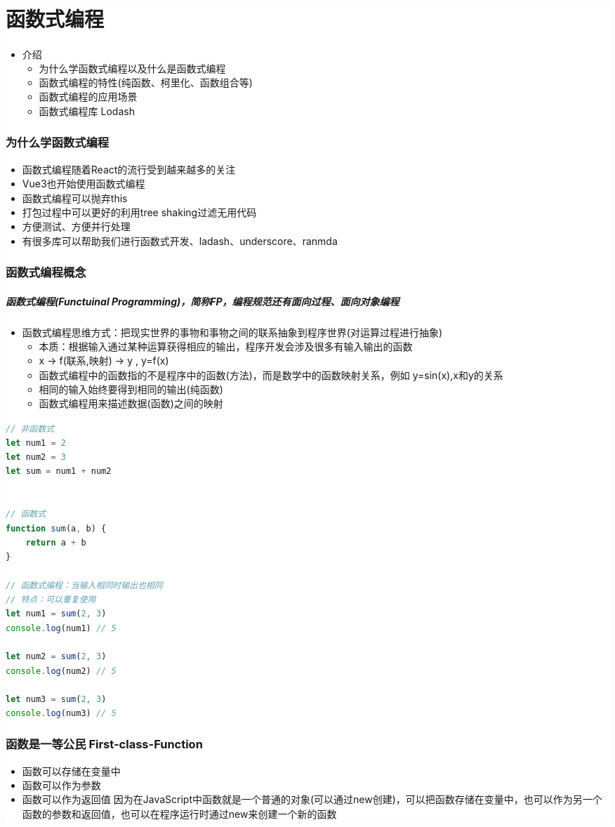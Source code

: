 # 函数式编程
+ 介绍
  + 为什么学函数式编程以及什么是函数式编程
  + 函数式编程的特性(纯函数、柯里化、函数组合等)
  + 函数式编程的应用场景
  + 函数式编程库 Lodash

### 为什么学函数式编程
+ 函数式编程随着React的流行受到越来越多的关注
+ Vue3也开始使用函数式编程
+ 函数式编程可以抛弃this
+ 打包过程中可以更好的利用tree shaking过滤无用代码
+ 方便测试、方便并行处理
+ 有很多库可以帮助我们进行函数式开发、ladash、underscore、ranmda

### 函数式编程概念
##### 函数式编程(Functuinal Programming)，简称FP，编程规范还有面向过程、面向对象编程
+ 函数式编程思维方式：把现实世界的事物和事物之间的联系抽象到程序世界(对运算过程进行抽象)
  + 本质：根据输入通过某种运算获得相应的输出，程序开发会涉及很多有输入输出的函数
  + x -> f(联系,映射) -> y , y=f(x)
  + 函数式编程中的函数指的不是程序中的函数(方法)，而是数学中的函数映射关系，例如 y=sin(x),x和y的关系
  + 相同的输入始终要得到相同的输出(纯函数)
  + 函数式编程用来描述数据(函数)之间的映射
```javascript
// 非函数式
let num1 = 2
let num2 = 3
let sum = num1 + num2


// 函数式
function sum(a, b) {
    return a + b
}

// 函数式编程：当输入相同时输出也相同
// 特点：可以重复使用
let num1 = sum(2, 3)
console.log(num1) // 5

let num2 = sum(2, 3)
console.log(num2) // 5

let num3 = sum(2, 3)
console.log(num3) // 5
```


### 函数是一等公民 First-class-Function
+ 函数可以存储在变量中
+ 函数可以作为参数
+ 函数可以作为返回值
因为在JavaScript中函数就是一个普通的对象(可以通过new创建)，可以把函数存储在变量中，也可以作为另一个函数的参数和返回值，也可以在程序运行时通过new来创建一个新的函数
